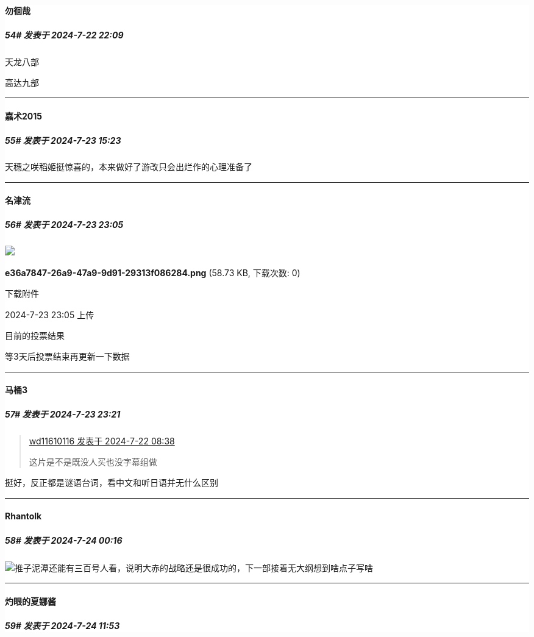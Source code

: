 ####  勿徊哉  
##### 54#       发表于 2024-7-22 22:09

天龙八部

高达九部


*****

####  嘉术2015  
##### 55#       发表于 2024-7-23 15:23

天穗之咲稻姬挺惊喜的，本来做好了游改只会出烂作的心理准备了


*****

####  名津流  
##### 56#       发表于 2024-7-23 23:05

<img src="https://img.saraba1st.com/forum/202407/23/230514jv2cbzsccs75csjq.png" referrerpolicy="no-referrer">

<strong>e36a7847-26a9-47a9-9d91-29313f086284.png</strong> (58.73 KB, 下载次数: 0)

下载附件

2024-7-23 23:05 上传

目前的投票结果

等3天后投票结束再更新一下数据


*****

####  马桶3  
##### 57#       发表于 2024-7-23 23:21

<blockquote><a href="httphttps://bbs.saraba1st.com/2b/forum.php?mod=redirect&amp;goto=findpost&amp;pid=65660329&amp;ptid=2192069" target="_blank">wd11610116 发表于 2024-7-22 08:38</a>

这片是不是既没人买也没字幕组做</blockquote>
挺好，反正都是谜语台词，看中文和听日语并无什么区别


*****

####  Rhantolk  
##### 58#       发表于 2024-7-24 00:16

<img src="https://static.saraba1st.com/image/smiley/face2017/067.png" referrerpolicy="no-referrer">推子泥潭还能有三百号人看，说明大赤的战略还是很成功的，下一部接着无大纲想到啥点子写啥


*****

####  灼眼的夏娜酱  
##### 59#       发表于 2024-7-24 11:53
